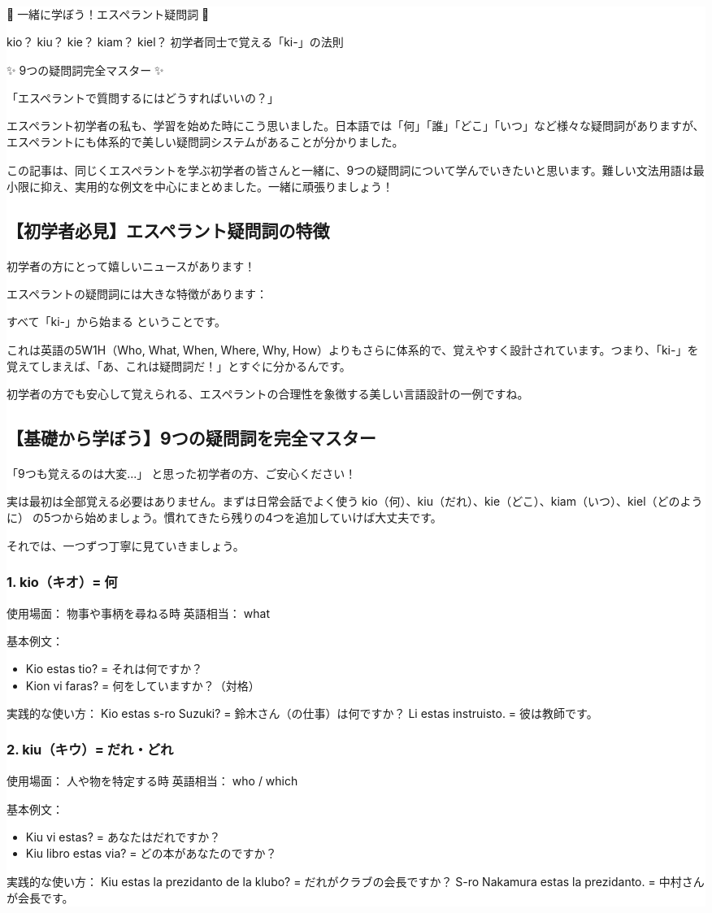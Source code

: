 🤝 一緒に学ぼう！エスペラント疑問詞 🤝

kio？ kiu？ kie？ kiam？ kiel？
初学者同士で覚える「ki-」の法則

✨ 9つの疑問詞完全マスター ✨

「エスペラントで質問するにはどうすればいいの？」

エスペラント初学者の私も、学習を始めた時にこう思いました。日本語では「何」「誰」「どこ」「いつ」など様々な疑問詞がありますが、エスペラントにも体系的で美しい疑問詞システムがあることが分かりました。

この記事は、同じくエスペラントを学ぶ初学者の皆さんと一緒に、9つの疑問詞について学んでいきたいと思います。難しい文法用語は最小限に抑え、実用的な例文を中心にまとめました。一緒に頑張りましょう！

## 【初学者必見】エスペラント疑問詞の特徴

初学者の方にとって嬉しいニュースがあります！

エスペラントの疑問詞には大きな特徴があります：

すべて「ki-」から始まる ということです。

これは英語の5W1H（Who, What, When, Where, Why, How）よりもさらに体系的で、覚えやすく設計されています。つまり、「ki-」を覚えてしまえば、「あ、これは疑問詞だ！」とすぐに分かるんです。

初学者の方でも安心して覚えられる、エスペラントの合理性を象徴する美しい言語設計の一例ですね。

## 【基礎から学ぼう】9つの疑問詞を完全マスター

「9つも覚えるのは大変...」 と思った初学者の方、ご安心ください！

実は最初は全部覚える必要はありません。まずは日常会話でよく使う kio（何）、kiu（だれ）、kie（どこ）、kiam（いつ）、kiel（どのように） の5つから始めましょう。慣れてきたら残りの4つを追加していけば大丈夫です。

それでは、一つずつ丁寧に見ていきましょう。

### 1. kio（キオ）= 何

使用場面： 物事や事柄を尋ねる時
英語相当： what

基本例文：
- Kio estas tio? = それは何ですか？
- Kion vi faras? = 何をしていますか？（対格）

実践的な使い方：
Kio estas s-ro Suzuki? = 鈴木さん（の仕事）は何ですか？
Li estas instruisto. = 彼は教師です。

### 2. kiu（キウ）= だれ・どれ

使用場面： 人や物を特定する時
英語相当： who / which

基本例文：
- Kiu vi estas? = あなたはだれですか？
- Kiu libro estas via? = どの本があなたのですか？

実践的な使い方：
Kiu estas la prezidanto de la klubo? = だれがクラブの会長ですか？
S-ro Nakamura estas la prezidanto. = 中村さんが会長です。

